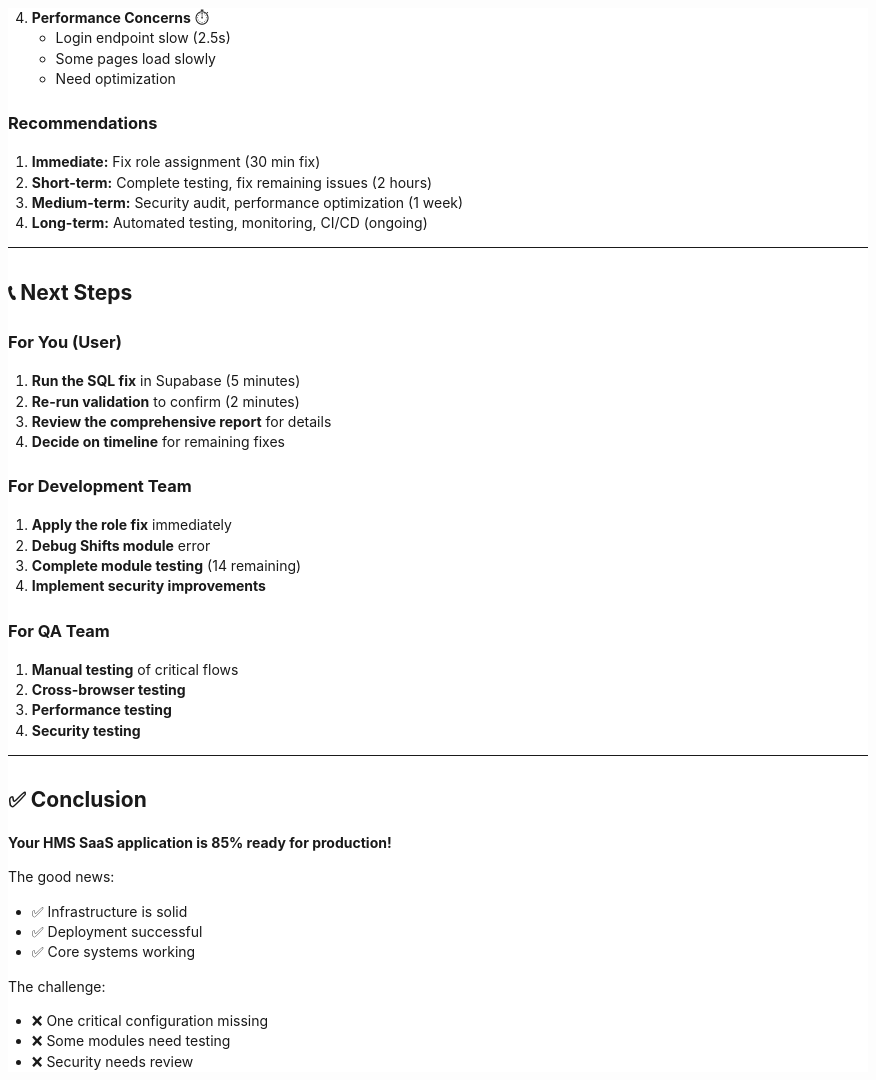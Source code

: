 4. **Performance Concerns** ⏱️
   - Login endpoint slow (2.5s)
   - Some pages load slowly
   - Need optimization

### Recommendations

1. **Immediate:** Fix role assignment (30 min fix)
2. **Short-term:** Complete testing, fix remaining issues (2 hours)
3. **Medium-term:** Security audit, performance optimization (1 week)
4. **Long-term:** Automated testing, monitoring, CI/CD (ongoing)

---

## 📞 Next Steps

### For You (User)

1. **Run the SQL fix** in Supabase (5 minutes)
2. **Re-run validation** to confirm (2 minutes)
3. **Review the comprehensive report** for details
4. **Decide on timeline** for remaining fixes

### For Development Team

1. **Apply the role fix** immediately
2. **Debug Shifts module** error
3. **Complete module testing** (14 remaining)
4. **Implement security improvements**

### For QA Team

1. **Manual testing** of critical flows
2. **Cross-browser testing**
3. **Performance testing**
4. **Security testing**

---

## ✅ Conclusion

**Your HMS SaaS application is 85% ready for production!**

The good news:
- ✅ Infrastructure is solid
- ✅ Deployment successful
- ✅ Core systems working

The challenge:
- ❌ One critical configuration missing
- ❌ Some modules need testing
- ❌ Security needs review
